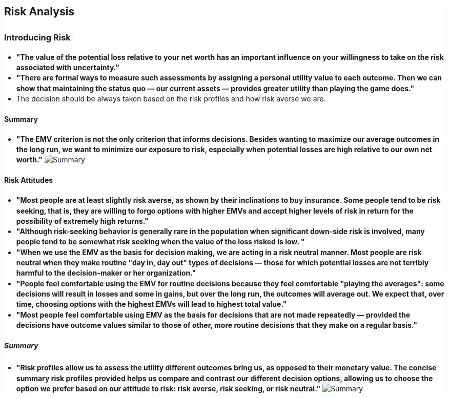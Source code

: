 
## Risk Analysis

### Introducing Risk

- **"The value of the potential loss relative to your net worth has an important influence on your willingness to take on the risk associated with uncertainty."**
- **"There are formal ways to measure such assessments by assigning a personal utility value to each outcome. Then we can show that maintaining the status quo — our current assets — provides greater utility than playing the game does."**
- The decision should be always taken based on the risk profiles and how risk averse we are.

#### Summary

- **"The EMV criterion is not the only criterion that informs decisions. Besides wanting to maximize our average outcomes in the long run, we want to minimize our exposure to risk, especially when potential losses are high relative to our own net worth."**
![Summary](./summary_introducing_risk.png)

#### Risk Attitudes

- **"Most people are at least slightly risk averse, as shown by their inclinations to buy insurance. Some people tend to be risk seeking, that is, they are willing to forgo options with higher EMVs and accept higher levels of risk in return for the possibility of extremely high returns."**
- **"Although risk-seeking behavior is generally rare in the population when significant down-side risk is involved, many people tend to be somewhat risk seeking when the value of the loss risked is low. "**
- **"When we use the EMV as the basis for decision making, we are acting in a risk neutral manner. Most people are risk neutral when they make routine "day in, day out" types of decisions — those for which potential losses are not terribly harmful to the decision-maker or her organization."**
- **"People feel comfortable using the EMV for routine decisions because they feel comfortable "playing the averages": some decisions will result in losses and some in gains, but over the long run, the outcomes will average out. We expect that, over time, choosing options with the highest EMVs will lead to highest total value."**
- **"Most people feel comfortable using EMV as the basis for decisions that are not made repeatedly — provided the decisions have outcome values similar to those of other, more routine decisions that they make on a regular basis."**

##### Summary

- **"Risk profiles allow us to assess the utility different outcomes bring us, as opposed to their monetary value. The concise summary risk profiles provided helps us compare and contrast our different decision options, allowing us to choose the option we prefer based on our attitude to risk: risk averse, risk seeking, or risk neutral."**
![Summary](./summary_risk_attitudes.png)